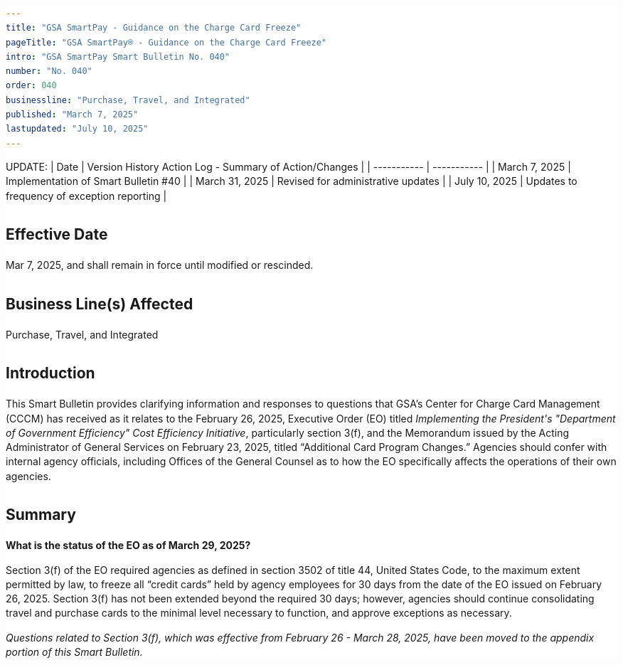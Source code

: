 ```yaml
---
title: "GSA SmartPay - Guidance on the Charge Card Freeze"
pageTitle: "GSA SmartPay® - Guidance on the Charge Card Freeze"
intro: "GSA SmartPay Smart Bulletin No. 040"
number: "No. 040"
order: 040
businessline: "Purchase, Travel, and Integrated"
published: "March 7, 2025"
lastupdated: "July 10, 2025"
---
```


UPDATE:
| Date | Version History Action Log - Summary of Action/Changes |
| ----------- | ----------- |
| March 7, 2025 | Implementation of Smart Bulletin #40 |
| March 31, 2025 | Revised for administrative updates |
| July 10, 2025 | Updates to frequency of exception reporting |

## Effective Date

Mar 7, 2025, and shall remain in force until modified or rescinded.

## Business Line(s) Affected

Purchase, Travel, and Integrated

## Introduction

This Smart Bulletin provides clarifying information and responses to questions that GSA’s Center for Charge Card Management (CCCM) has received as it relates to the February 26, 2025, Executive Order (EO) titled *Implementing the President's "Department of Government Efficiency" Cost Efficiency Initiative*, particularly section 3(f), and the Memorandum issued by the Acting Administrator of General Services on February 23, 2025, titled “Additional Card Program Changes.” Agencies should confer with internal agency officials, including Offices of the General Counsel as to how the EO specifically affects the operations of their own agencies.

## Summary
**What is the status of the EO as of March 29, 2025?**

Section 3(f) of the EO required agencies as defined in section 3502 of title 44, United States Code, to the maximum extent permitted by law, to freeze all “credit cards” held by agency employees for 30 days from the date of the EO issued on February 26, 2025. Section 3(f) has not been extended beyond the required 30 days; however, agencies should continue consolidating travel and purchase cards to the minimal level necessary to function, and approve exceptions as necessary.

*Questions related to Section 3(f), which was effective from February 26 - March 28, 2025, have been moved to the appendix portion of this Smart Bulletin.*
